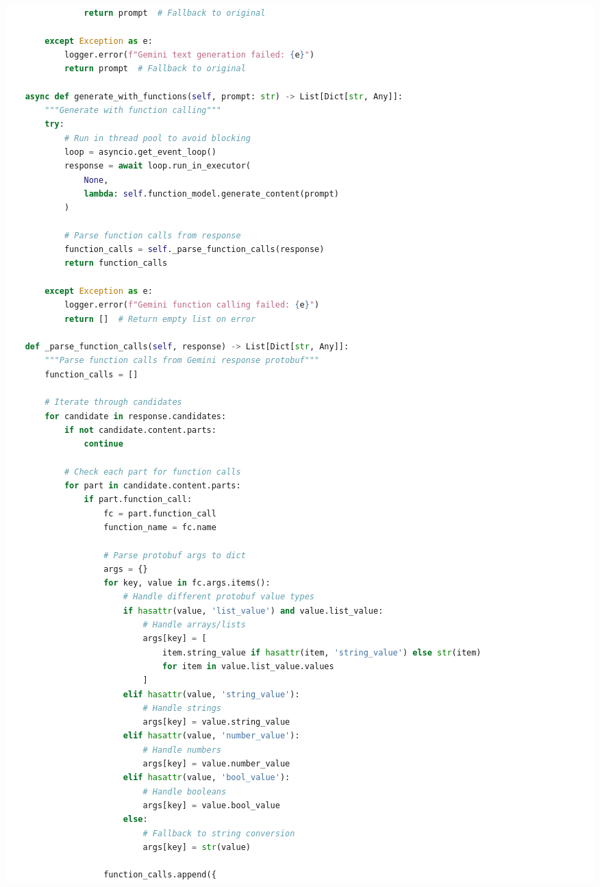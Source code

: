 ```python
                return prompt  # Fallback to original
                
        except Exception as e:
            logger.error(f"Gemini text generation failed: {e}")
            return prompt  # Fallback to original
    
    async def generate_with_functions(self, prompt: str) -> List[Dict[str, Any]]:
        """Generate with function calling"""
        try:
            # Run in thread pool to avoid blocking
            loop = asyncio.get_event_loop()
            response = await loop.run_in_executor(
                None,
                lambda: self.function_model.generate_content(prompt)
            )
            
            # Parse function calls from response
            function_calls = self._parse_function_calls(response)
            return function_calls
            
        except Exception as e:
            logger.error(f"Gemini function calling failed: {e}")
            return []  # Return empty list on error
    
    def _parse_function_calls(self, response) -> List[Dict[str, Any]]:
        """Parse function calls from Gemini response protobuf"""
        function_calls = []
        
        # Iterate through candidates
        for candidate in response.candidates:
            if not candidate.content.parts:
                continue
                
            # Check each part for function calls
            for part in candidate.content.parts:
                if part.function_call:
                    fc = part.function_call
                    function_name = fc.name
                    
                    # Parse protobuf args to dict
                    args = {}
                    for key, value in fc.args.items():
                        # Handle different protobuf value types
                        if hasattr(value, 'list_value') and value.list_value:
                            # Handle arrays/lists
                            args[key] = [
                                item.string_value if hasattr(item, 'string_value') else str(item)
                                for item in value.list_value.values
                            ]
                        elif hasattr(value, 'string_value'):
                            # Handle strings
                            args[key] = value.string_value
                        elif hasattr(value, 'number_value'):
                            # Handle numbers
                            args[key] = value.number_value
                        elif hasattr(value, 'bool_value'):
                            # Handle booleans
                            args[key] = value.bool_value
                        else:
                            # Fallback to string conversion
                            args[key] = str(value)
                    
                    function_calls.append({
```